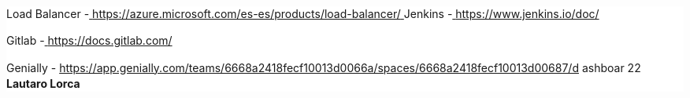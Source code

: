 Load Balancer -[ https://azure.microsoft.com/es-es/products/load-balancer/ ](https://azure.microsoft.com/es-es/products/load-balancer/)Jenkins -[ https://www.jenkins.io/doc/ ](https://www.jenkins.io/doc/)

Gitlab -[ https://docs.gitlab.com/ ](https://docs.gitlab.com/)

Genially - https://app.genially.com/teams/6668a2418fecf10013d0066a/spaces/6668a2418fecf10013d00687/d ashboar 
22  **Lautaro Lorca**
